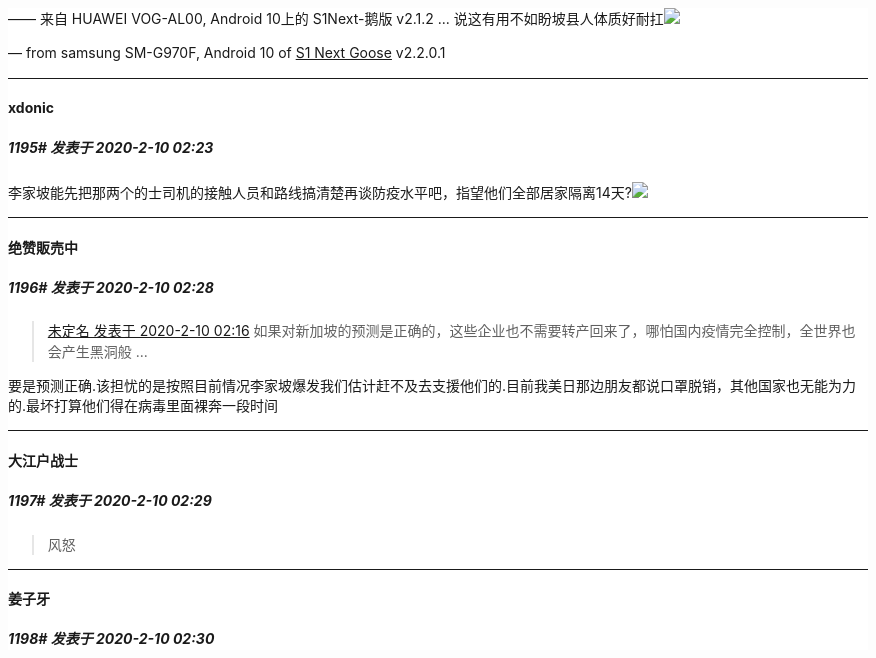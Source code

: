 —— 来自 HUAWEI VOG-AL00, Android 10上的 S1Next-鹅版 v2.1.2 ...</blockquote>
说这有用不如盼坡县人体质好耐扛<img src="https://static.saraba1st.com/image/smiley/face2017/067.png" referrerpolicy="no-referrer">

— from samsung SM-G970F, Android 10 of [S1 Next Goose](https://pan.baidu.com/s/1mi43uRm) v2.2.0.1







-----

####  xdonic  
##### 1195#       发表于 2020-2-10 02:23




李家坡能先把那两个的士司机的接触人员和路线搞清楚再谈防疫水平吧，指望他们全部居家隔离14天?<img src="https://static.saraba1st.com/image/smiley/face2017/009.gif" referrerpolicy="no-referrer">







-----

####  绝赞販売中  
##### 1196#       发表于 2020-2-10 02:28



<blockquote><a href="httphttps://bbs.saraba1st.com/2b/forum.php?mod=redirect&amp;goto=findpost&amp;pid=46374946&amp;ptid=1912824" target="_blank">未定名 发表于 2020-2-10 02:16</a>
 如果对新加坡的预测是正确的，这些企业也不需要转产回来了，哪怕国内疫情完全控制，全世界也会产生黑洞般 ...</blockquote>
要是预测正确.该担忧的是按照目前情况李家坡爆发我们估计赶不及去支援他们的.目前我美日那边朋友都说口罩脱销，其他国家也无能为力的.最坏打算他们得在病毒里面裸奔一段时间







-----

####  大江户战士  
##### 1197#       发表于 2020-2-10 02:29



<blockquote>风怒</blockquote>







-----

####  姜子牙  
##### 1198#       发表于 2020-2-10 02:30


